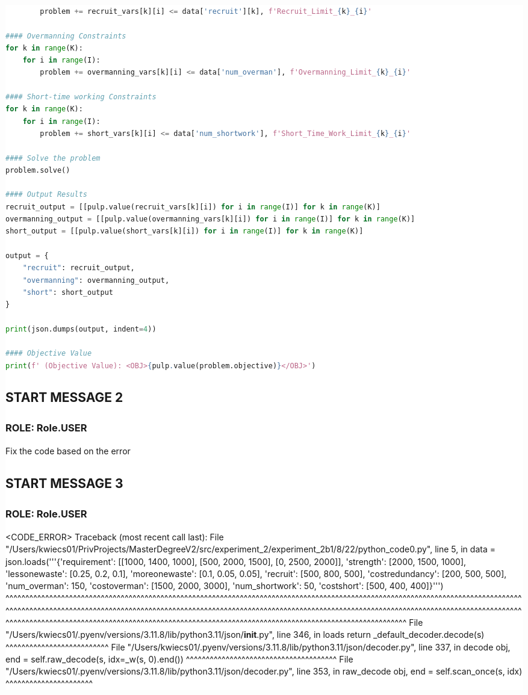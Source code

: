 ```python
        problem += recruit_vars[k][i] <= data['recruit'][k], f'Recruit_Limit_{k}_{i}'

#### Overmanning Constraints
for k in range(K):
    for i in range(I):
        problem += overmanning_vars[k][i] <= data['num_overman'], f'Overmanning_Limit_{k}_{i}'

#### Short-time working Constraints
for k in range(K):
    for i in range(I):
        problem += short_vars[k][i] <= data['num_shortwork'], f'Short_Time_Work_Limit_{k}_{i}'

#### Solve the problem
problem.solve()

#### Output Results
recruit_output = [[pulp.value(recruit_vars[k][i]) for i in range(I)] for k in range(K)]
overmanning_output = [[pulp.value(overmanning_vars[k][i]) for i in range(I)] for k in range(K)]
short_output = [[pulp.value(short_vars[k][i]) for i in range(I)] for k in range(K)]

output = {
    "recruit": recruit_output,
    "overmanning": overmanning_output,
    "short": short_output
}

print(json.dumps(output, indent=4))

#### Objective Value
print(f' (Objective Value): <OBJ>{pulp.value(problem.objective)}</OBJ>')
```

## START MESSAGE 2 
### ROLE: Role.USER
Fix the code based on the error

## START MESSAGE 3 
### ROLE: Role.USER
<CODE_ERROR>
Traceback (most recent call last):
  File "/Users/kwiecs01/PrivProjects/MasterDegreeV2/src/experiment_2/experiment_2b1/8/22/python_code0.py", line 5, in <module>
    data = json.loads('''{'requirement': [[1000, 1400, 1000], [500, 2000, 1500], [0, 2500, 2000]], 'strength': [2000, 1500, 1000], 'lessonewaste': [0.25, 0.2, 0.1], 'moreonewaste': [0.1, 0.05, 0.05], 'recruit': [500, 800, 500], 'costredundancy': [200, 500, 500], 'num_overman': 150, 'costoverman': [1500, 2000, 3000], 'num_shortwork': 50, 'costshort': [500, 400, 400]}''')
           ^^^^^^^^^^^^^^^^^^^^^^^^^^^^^^^^^^^^^^^^^^^^^^^^^^^^^^^^^^^^^^^^^^^^^^^^^^^^^^^^^^^^^^^^^^^^^^^^^^^^^^^^^^^^^^^^^^^^^^^^^^^^^^^^^^^^^^^^^^^^^^^^^^^^^^^^^^^^^^^^^^^^^^^^^^^^^^^^^^^^^^^^^^^^^^^^^^^^^^^^^^^^^^^^^^^^^^^^^^^^^^^^^^^^^^^^^^^^^^^^^^^^^^^^^^^^^^^^^^^^^^^^^^^^^^^^^^^^^^^^^^^^^^^^^^^^^^^^^^^^^^^^^^^^^^^^^^^^^^^^^^^^^^^^^^^^^^^^^^^^^^^^^^^^^^^^^^^^^^^^^
  File "/Users/kwiecs01/.pyenv/versions/3.11.8/lib/python3.11/json/__init__.py", line 346, in loads
    return _default_decoder.decode(s)
           ^^^^^^^^^^^^^^^^^^^^^^^^^^
  File "/Users/kwiecs01/.pyenv/versions/3.11.8/lib/python3.11/json/decoder.py", line 337, in decode
    obj, end = self.raw_decode(s, idx=_w(s, 0).end())
               ^^^^^^^^^^^^^^^^^^^^^^^^^^^^^^^^^^^^^^
  File "/Users/kwiecs01/.pyenv/versions/3.11.8/lib/python3.11/json/decoder.py", line 353, in raw_decode
    obj, end = self.scan_once(s, idx)
               ^^^^^^^^^^^^^^^^^^^^^^